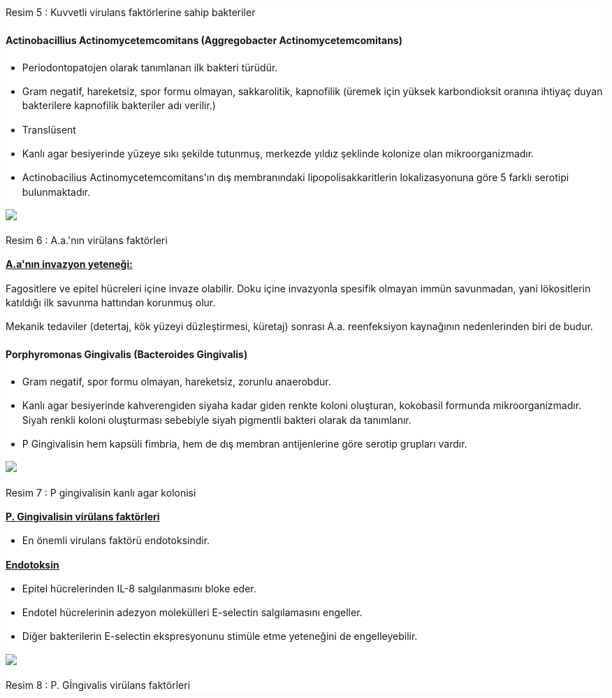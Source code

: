 Resim 5 : Kuvvetli virulans faktörlerine sahip bakteriler

#### Actinobacillius Actinomycetemcomitans (Aggregobacter Actinomycetemcomitans)

- Periodontopatojen olarak tanımlanan ilk bakteri türüdür.

- Gram negatif, hareketsiz, spor formu olmayan, sakkarolitik, kapnofilik (üremek için yüksek karbondioksit oranına ihtiyaç duyan bakterilere kapnofilik bakteriler adı verilir.)

- Translüsent

- Kanlı agar besiyerinde yüzeye sıkı şekilde tutunmuş, merkezde yıldız şeklinde kolonize olan mikroorganizmadır.

- Actinobacilius Actinomycetemcomitans'ın dış membranındaki lipopolisakkaritlerin lokalizasyonuna göre 5 farklı serotipi bulunmaktadır.

![](/home/bt/.config/marktext/images/2021-11-22-19-56-30-image.png)

Resim 6 : A.a.'nın virülans faktörleri

**<u>A.a'nın invazyon yeteneği:</u>**

Fagositlere ve epitel hücreleri içine invaze olabilir. Doku içine invazyonla spesifik olmayan immün savunmadan, yani lökositlerin katıldığı ilk savunma hattından korunmuş olur.

Mekanik tedaviler (detertaj, kök yüzeyi düzleştirmesi, küretaj) sonrası A.a. reenfeksiyon kaynağının nedenlerinden biri de budur.

#### Porphyromonas Gingivalis (Bacteroides Gingivalis)

- Gram negatif, spor formu olmayan, hareketsiz, zorunlu anaerobdur.

- Kanlı agar besiyerinde kahverengiden siyaha kadar giden renkte koloni oluşturan, kokobasil formunda mikroorganizmadır. Siyah renkli koloni oluşturması sebebiyle siyah pigmentli bakteri olarak da tanımlanır.

- P Gingivalisin hem kapsüli fimbria, hem de dış membran antijenlerine göre serotip grupları vardır.

![](/home/bt/.config/marktext/images/2021-11-22-20-00-03-image.png)

Resim 7 : P gingivalisin kanlı agar kolonisi

**<u>P. Gingivalisin virülans faktörleri</u>**

- En önemli virulans faktörü endotoksindir.

**<u>Endotoksin</u>**

- Epitel hücrelerinden IL-8 salgılanmasını bloke eder.

- Endotel hücrelerinin adezyon molekülleri E-selectin salgılamasını engeller.

- Diğer bakterilerin E-selectin ekspresyonunu stimüle etme yeteneğini de engelleyebilir.

![](/home/bt/.config/marktext/images/2021-11-22-20-03-40-image.png)

Resim 8 : P. Gİngivalis virülans faktörleri

